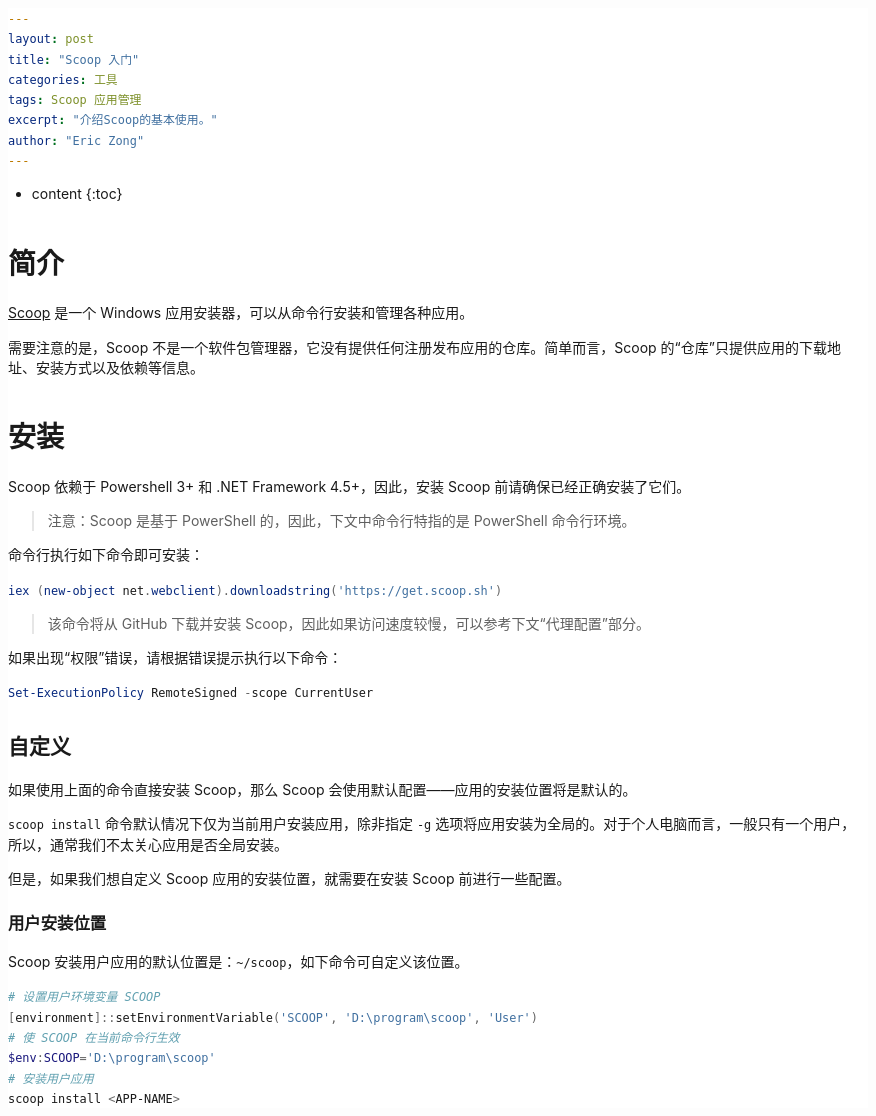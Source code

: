 ```yaml
---
layout: post
title: "Scoop 入门"
categories: 工具
tags: Scoop 应用管理
excerpt: "介绍Scoop的基本使用。"
author: "Eric Zong"
---
```


* content
{:toc}

# 简介

[Scoop](https://scoop.sh/) 是一个 Windows 应用安装器，可以从命令行安装和管理各种应用。

需要注意的是，Scoop 不是一个软件包管理器，它没有提供任何注册发布应用的仓库。简单而言，Scoop 的“仓库”只提供应用的下载地址、安装方式以及依赖等信息。

# 安装

Scoop 依赖于 Powershell 3+ 和 .NET Framework 4.5+，因此，安装 Scoop 前请确保已经正确安装了它们。

> 注意：Scoop 是基于 PowerShell 的，因此，下文中命令行特指的是 PowerShell 命令行环境。

命令行执行如下命令即可安装：

```powershell
iex (new-object net.webclient).downloadstring('https://get.scoop.sh')
```

> 该命令将从 GitHub 下载并安装 Scoop，因此如果访问速度较慢，可以参考下文“代理配置”部分。

如果出现“权限”错误，请根据错误提示执行以下命令：

```powershell
Set-ExecutionPolicy RemoteSigned -scope CurrentUser
```

## 自定义

如果使用上面的命令直接安装 Scoop，那么 Scoop 会使用默认配置——应用的安装位置将是默认的。

`scoop install` 命令默认情况下仅为当前用户安装应用，除非指定 `-g` 选项将应用安装为全局的。对于个人电脑而言，一般只有一个用户，所以，通常我们不太关心应用是否全局安装。

但是，如果我们想自定义 Scoop 应用的安装位置，就需要在安装 Scoop 前进行一些配置。

### 用户安装位置

Scoop 安装用户应用的默认位置是：`~/scoop`，如下命令可自定义该位置。

```powershell
# 设置用户环境变量 SCOOP
[environment]::setEnvironmentVariable('SCOOP', 'D:\program\scoop', 'User')
# 使 SCOOP 在当前命令行生效
$env:SCOOP='D:\program\scoop'
# 安装用户应用
scoop install <APP-NAME>
```
